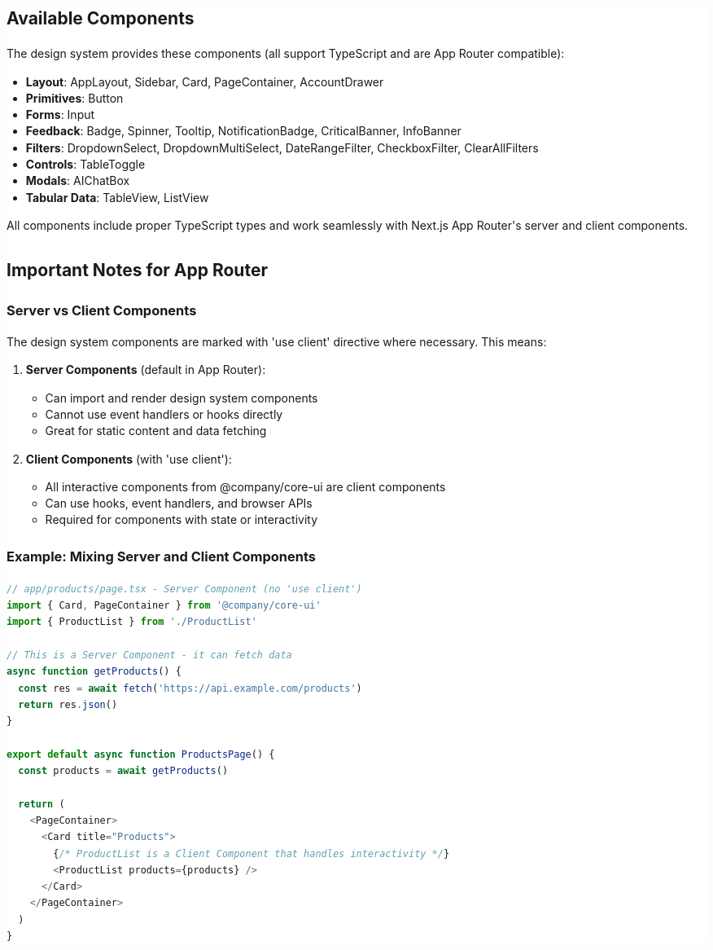 ## Available Components

The design system provides these components (all support TypeScript and are App Router compatible):

- **Layout**: AppLayout, Sidebar, Card, PageContainer, AccountDrawer
- **Primitives**: Button
- **Forms**: Input
- **Feedback**: Badge, Spinner, Tooltip, NotificationBadge, CriticalBanner, InfoBanner
- **Filters**: DropdownSelect, DropdownMultiSelect, DateRangeFilter, CheckboxFilter, ClearAllFilters
- **Controls**: TableToggle
- **Modals**: AIChatBox
- **Tabular Data**: TableView, ListView

All components include proper TypeScript types and work seamlessly with Next.js App Router's server and client components.

## Important Notes for App Router

### Server vs Client Components

The design system components are marked with 'use client' directive where necessary. This means:

1. **Server Components** (default in App Router):
   - Can import and render design system components
   - Cannot use event handlers or hooks directly
   - Great for static content and data fetching

2. **Client Components** (with 'use client'):
   - All interactive components from @company/core-ui are client components
   - Can use hooks, event handlers, and browser APIs
   - Required for components with state or interactivity

### Example: Mixing Server and Client Components

```typescript
// app/products/page.tsx - Server Component (no 'use client')
import { Card, PageContainer } from '@company/core-ui'
import { ProductList } from './ProductList'

// This is a Server Component - it can fetch data
async function getProducts() {
  const res = await fetch('https://api.example.com/products')
  return res.json()
}

export default async function ProductsPage() {
  const products = await getProducts()
  
  return (
    <PageContainer>
      <Card title="Products">
        {/* ProductList is a Client Component that handles interactivity */}
        <ProductList products={products} />
      </Card>
    </PageContainer>
  )
}
```
